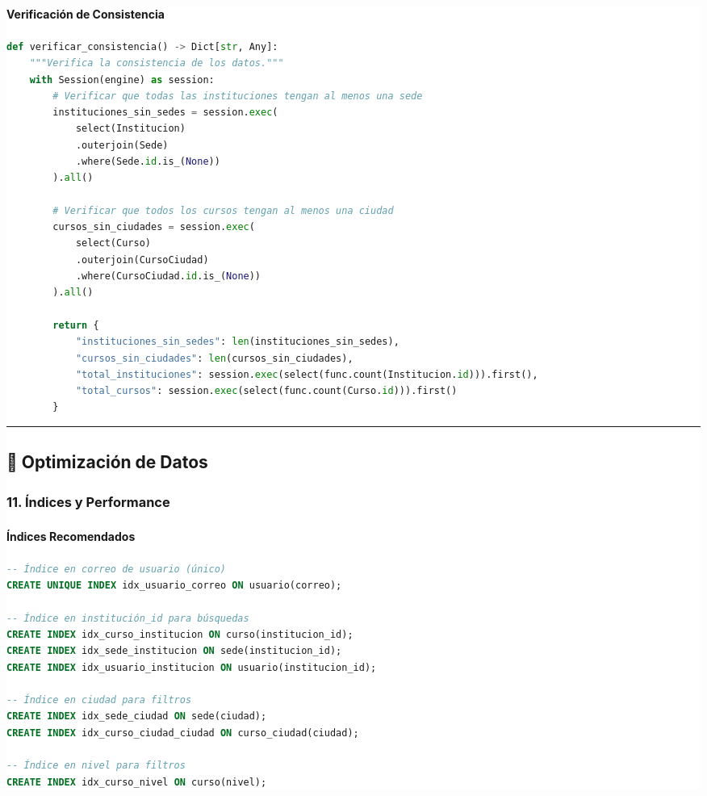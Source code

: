 #### Verificación de Consistencia
```python
def verificar_consistencia() -> Dict[str, Any]:
    """Verifica la consistencia de los datos."""
    with Session(engine) as session:
        # Verificar que todas las instituciones tengan al menos una sede
        instituciones_sin_sedes = session.exec(
            select(Institucion)
            .outerjoin(Sede)
            .where(Sede.id.is_(None))
        ).all()
        
        # Verificar que todos los cursos tengan al menos una ciudad
        cursos_sin_ciudades = session.exec(
            select(Curso)
            .outerjoin(CursoCiudad)
            .where(CursoCiudad.id.is_(None))
        ).all()
        
        return {
            "instituciones_sin_sedes": len(instituciones_sin_sedes),
            "cursos_sin_ciudades": len(cursos_sin_ciudades),
            "total_instituciones": session.exec(select(func.count(Institucion.id))).first(),
            "total_cursos": session.exec(select(func.count(Curso.id))).first()
        }
```

---

## 🚀 Optimización de Datos

### 11. Índices y Performance

#### Índices Recomendados
```sql
-- Índice en correo de usuario (único)
CREATE UNIQUE INDEX idx_usuario_correo ON usuario(correo);

-- Índice en institución_id para búsquedas
CREATE INDEX idx_curso_institucion ON curso(institucion_id);
CREATE INDEX idx_sede_institucion ON sede(institucion_id);
CREATE INDEX idx_usuario_institucion ON usuario(institucion_id);

-- Índice en ciudad para filtros
CREATE INDEX idx_sede_ciudad ON sede(ciudad);
CREATE INDEX idx_curso_ciudad_ciudad ON curso_ciudad(ciudad);

-- Índice en nivel para filtros
CREATE INDEX idx_curso_nivel ON curso(nivel);
```

